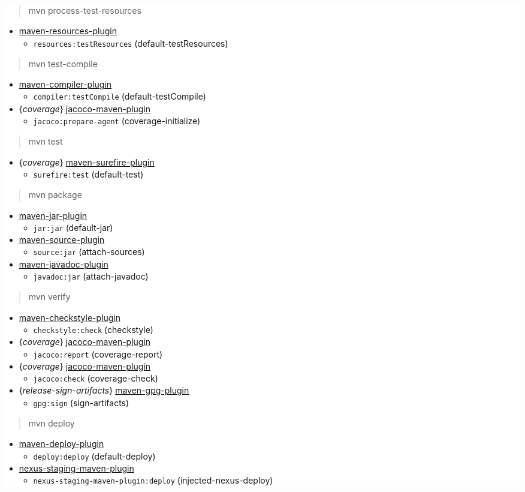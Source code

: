 > mvn process-test-resources
- [maven-resources-plugin](http://maven.apache.org/plugins/maven-resources-plugin/)
    - `resources:testResources` (default-testResources)

> mvn test-compile
- [maven-compiler-plugin](https://maven.apache.org/plugins/maven-compiler-plugin/)
    - `compiler:testCompile` (default-testCompile)
- {*coverage*} [jacoco-maven-plugin](https://www.eclemma.org/jacoco/trunk/doc/maven.html)
    - `jacoco:prepare-agent` (coverage-initialize)

> mvn test
- {*coverage*} [maven-surefire-plugin](https://maven.apache.org/surefire/maven-surefire-plugin/)
    - `surefire:test` (default-test)

> mvn package
- [maven-jar-plugin](http://maven.apache.org/plugins/maven-jar-plugin/)
    - `jar:jar` (default-jar)
- [maven-source-plugin](http://maven.apache.org/plugins/maven-source-plugin/)
    - `source:jar` (attach-sources)
- [maven-javadoc-plugin](https://maven.apache.org/plugins/maven-javadoc-plugin/)
    - `javadoc:jar` (attach-javadoc)

> mvn verify
- [maven-checkstyle-plugin](https://maven.apache.org/plugins/maven-checkstyle-plugin/)
    - `checkstyle:check` (checkstyle)
- {*coverage*} [jacoco-maven-plugin](https://www.eclemma.org/jacoco/trunk/doc/maven.html)
    - `jacoco:report` (coverage-report)
- {*coverage*} [jacoco-maven-plugin](https://www.eclemma.org/jacoco/trunk/doc/maven.html)
    - `jacoco:check` (coverage-check)
- {*release-sign-artifacts*} [maven-gpg-plugin](https://maven.apache.org/plugins/maven-gpg-plugin/)
    - `gpg:sign` (sign-artifacts)

> mvn deploy
- [maven-deploy-plugin](http://maven.apache.org/plugins/maven-deploy-plugin/)
    - `deploy:deploy` (default-deploy)
- [nexus-staging-maven-plugin](https://github.com/sonatype/nexus-maven-plugins/tree/master/staging/maven-plugin)
    - `nexus-staging-maven-plugin:deploy` (injected-nexus-deploy)